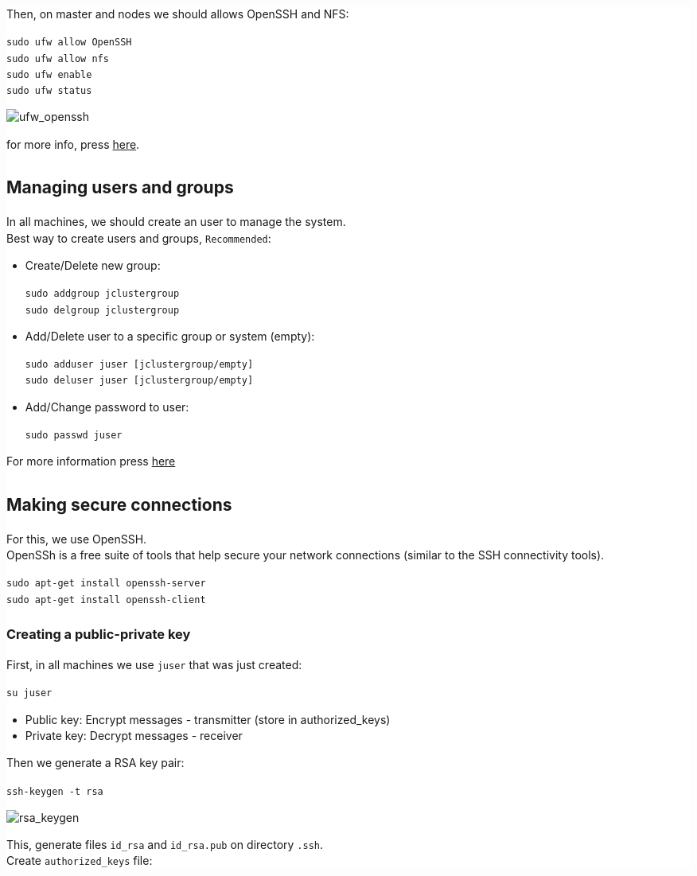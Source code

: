 Then, on master and nodes we should allows OpenSSH and NFS:

    sudo ufw allow OpenSSH
    sudo ufw allow nfs
    sudo ufw enable
    sudo ufw status

![ufw_openssh][ufw_allow]

for more info, press [here][ufw-url].

## Managing users and groups

In all machines, we should create an user to manage the system.  
Best way to create users and groups, `Recommended`:

* Create/Delete new group:

      sudo addgroup jclustergroup
      sudo delgroup jclustergroup

* Add/Delete user to a specific group or system (empty):

      sudo adduser juser [jclustergroup/empty]
      sudo deluser juser [jclustergroup/empty]

* Add/Change password to user:

      sudo passwd juser

For more information press [here][users-url]

## Making secure connections

For this, we use OpenSSH.  
OpenSSh is a free suite of tools that help secure your network connections (similar to the SSH connectivity tools).

    sudo apt-get install openssh-server
    sudo apt-get install openssh-client

### Creating a public-private key

First, in all machines we use `juser` that was just created:

    su juser

* Public key: Encrypt messages - transmitter (store in authorized_keys)  
* Private key: Decrypt messages - receiver

Then we generate a RSA key pair:

    ssh-keygen -t rsa

![rsa_keygen][ssh_keygen]

This, generate files `id_rsa` and `id_rsa.pub` on directory `.ssh`.  
Create `authorized_keys` file:


[ssh_keygen]:      /assets/clusterComputing/ssh/ssh_keygen.png
[ufw_allow]:       /assets/systemCommand/UFW/ufw_allows.png
[fail2ban_ban]:    /assets/clusterComputing/fail2ban/banip.png
[fail2ban_unban]:  /assets/clusterComputing/fail2ban/unbanip.png
[cssh_example]:    /assets/clusterComputing/cssh/cssh_example.png
[nfs_mounted]:     /assets/clusterComputing/NFS/nfs_mounted.png
[nfs_umounted]:    /assets/clusterComputing/NFS/nfs_umounted.png
[ufw-url]:         /system-settings/Setting-Up-a-Firewall-with-ufw-on-Linux
[MPICH-url]:       /cluster-computing/Setting-Up-a-MPICH-Cluster
[users-url]:       /system-settings/Managing-Users-on-Linux-Systems